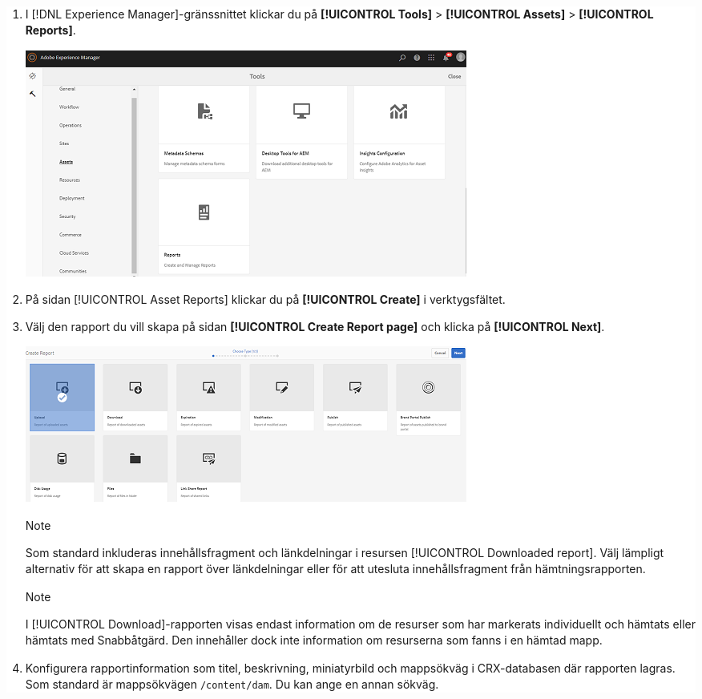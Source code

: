 1. I [!DNL Experience Manager]-gränssnittet klickar du på **[!UICONTROL Tools]** > **[!UICONTROL Assets]** > **[!UICONTROL Reports]**.

   ![Verktygssida för att navigera bland resurser - rapport](assets/navigation.png)

1. På sidan [!UICONTROL Asset Reports] klickar du på **[!UICONTROL Create]** i verktygsfältet.
1. Välj den rapport du vill skapa på sidan **[!UICONTROL Create Report page]** och klicka på **[!UICONTROL Next]**.

   ![Välj rapporttyp](assets/choose_report.png)

   >[!NOTE]
   >
   >Som standard inkluderas innehållsfragment och länkdelningar i resursen [!UICONTROL Downloaded report]. Välj lämpligt alternativ för att skapa en rapport över länkdelningar eller för att utesluta innehållsfragment från hämtningsrapporten.

   >[!NOTE]
   >
   >I [!UICONTROL Download]-rapporten visas endast information om de resurser som har markerats individuellt och hämtats eller hämtats med Snabbåtgärd. Den innehåller dock inte information om resurserna som fanns i en hämtad mapp.

1. Konfigurera rapportinformation som titel, beskrivning, miniatyrbild och mappsökväg i CRX-databasen där rapporten lagras. Som standard är mappsökvägen `/content/dam`. Du kan ange en annan sökväg.
